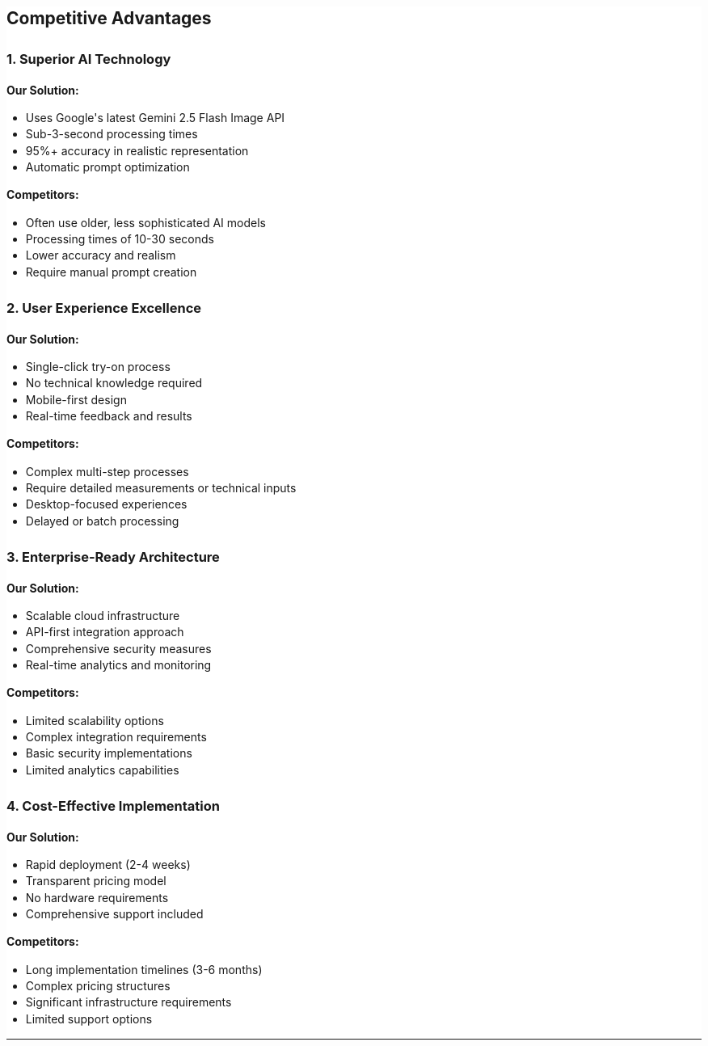 ## Competitive Advantages

### 1. Superior AI Technology

**Our Solution:**
- Uses Google's latest Gemini 2.5 Flash Image API
- Sub-3-second processing times
- 95%+ accuracy in realistic representation
- Automatic prompt optimization

**Competitors:**
- Often use older, less sophisticated AI models
- Processing times of 10-30 seconds
- Lower accuracy and realism
- Require manual prompt creation

### 2. User Experience Excellence

**Our Solution:**
- Single-click try-on process
- No technical knowledge required
- Mobile-first design
- Real-time feedback and results

**Competitors:**
- Complex multi-step processes
- Require detailed measurements or technical inputs
- Desktop-focused experiences
- Delayed or batch processing

### 3. Enterprise-Ready Architecture

**Our Solution:**
- Scalable cloud infrastructure
- API-first integration approach
- Comprehensive security measures
- Real-time analytics and monitoring

**Competitors:**
- Limited scalability options
- Complex integration requirements
- Basic security implementations
- Limited analytics capabilities

### 4. Cost-Effective Implementation

**Our Solution:**
- Rapid deployment (2-4 weeks)
- Transparent pricing model
- No hardware requirements
- Comprehensive support included

**Competitors:**
- Long implementation timelines (3-6 months)
- Complex pricing structures
- Significant infrastructure requirements
- Limited support options

---
